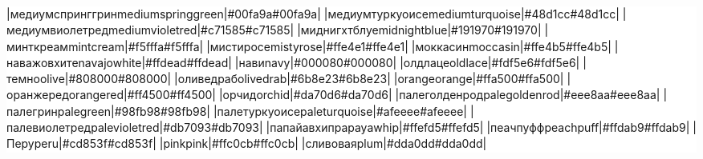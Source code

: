 |<span data-ttu-id="a247b-424">медиумспринггрин</span><span class="sxs-lookup"><span data-stu-id="a247b-424">mediumspringgreen</span></span>|<span data-ttu-id="a247b-425">#00fa9a</span><span class="sxs-lookup"><span data-stu-id="a247b-425">#00fa9a</span></span>|
|<span data-ttu-id="a247b-426">медиумтуркуоисе</span><span class="sxs-lookup"><span data-stu-id="a247b-426">mediumturquoise</span></span>|<span data-ttu-id="a247b-427">#48d1cc</span><span class="sxs-lookup"><span data-stu-id="a247b-427">#48d1cc</span></span>|
|<span data-ttu-id="a247b-428">медиумвиолетред</span><span class="sxs-lookup"><span data-stu-id="a247b-428">mediumvioletred</span></span>|<span data-ttu-id="a247b-429">#c71585</span><span class="sxs-lookup"><span data-stu-id="a247b-429">#c71585</span></span>|
|<span data-ttu-id="a247b-430">миднигхтблуе</span><span class="sxs-lookup"><span data-stu-id="a247b-430">midnightblue</span></span>|<span data-ttu-id="a247b-431">#191970</span><span class="sxs-lookup"><span data-stu-id="a247b-431">#191970</span></span>|
|<span data-ttu-id="a247b-432">минткреам</span><span class="sxs-lookup"><span data-stu-id="a247b-432">mintcream</span></span>|<span data-ttu-id="a247b-433">#f5fffa</span><span class="sxs-lookup"><span data-stu-id="a247b-433">#f5fffa</span></span>|
|<span data-ttu-id="a247b-434">мистиросе</span><span class="sxs-lookup"><span data-stu-id="a247b-434">mistyrose</span></span>|<span data-ttu-id="a247b-435">#ffe4e1</span><span class="sxs-lookup"><span data-stu-id="a247b-435">#ffe4e1</span></span>|
|<span data-ttu-id="a247b-436">моккасин</span><span class="sxs-lookup"><span data-stu-id="a247b-436">moccasin</span></span>|<span data-ttu-id="a247b-437">#ffe4b5</span><span class="sxs-lookup"><span data-stu-id="a247b-437">#ffe4b5</span></span>|
|<span data-ttu-id="a247b-438">наважовхите</span><span class="sxs-lookup"><span data-stu-id="a247b-438">navajowhite</span></span>|<span data-ttu-id="a247b-439">#ffdead</span><span class="sxs-lookup"><span data-stu-id="a247b-439">#ffdead</span></span>|
|<span data-ttu-id="a247b-440">нави</span><span class="sxs-lookup"><span data-stu-id="a247b-440">navy</span></span>|<span data-ttu-id="a247b-441">#000080</span><span class="sxs-lookup"><span data-stu-id="a247b-441">#000080</span></span>|
|<span data-ttu-id="a247b-442">олдлаце</span><span class="sxs-lookup"><span data-stu-id="a247b-442">oldlace</span></span>|<span data-ttu-id="a247b-443">#fdf5e6</span><span class="sxs-lookup"><span data-stu-id="a247b-443">#fdf5e6</span></span>|
|<span data-ttu-id="a247b-444">темно</span><span class="sxs-lookup"><span data-stu-id="a247b-444">olive</span></span>|<span data-ttu-id="a247b-445">#808000</span><span class="sxs-lookup"><span data-stu-id="a247b-445">#808000</span></span>|
|<span data-ttu-id="a247b-446">оливедраб</span><span class="sxs-lookup"><span data-stu-id="a247b-446">olivedrab</span></span>|<span data-ttu-id="a247b-447">#6b8e23</span><span class="sxs-lookup"><span data-stu-id="a247b-447">#6b8e23</span></span>|
|<span data-ttu-id="a247b-448">orange</span><span class="sxs-lookup"><span data-stu-id="a247b-448">orange</span></span>|<span data-ttu-id="a247b-449">#ffa500</span><span class="sxs-lookup"><span data-stu-id="a247b-449">#ffa500</span></span>|
|<span data-ttu-id="a247b-450">оранжеред</span><span class="sxs-lookup"><span data-stu-id="a247b-450">orangered</span></span>|<span data-ttu-id="a247b-451">#ff4500</span><span class="sxs-lookup"><span data-stu-id="a247b-451">#ff4500</span></span>|
|<span data-ttu-id="a247b-452">орчид</span><span class="sxs-lookup"><span data-stu-id="a247b-452">orchid</span></span>|<span data-ttu-id="a247b-453">#da70d6</span><span class="sxs-lookup"><span data-stu-id="a247b-453">#da70d6</span></span>|
|<span data-ttu-id="a247b-454">палеголденрод</span><span class="sxs-lookup"><span data-stu-id="a247b-454">palegoldenrod</span></span>|<span data-ttu-id="a247b-455">#eee8aa</span><span class="sxs-lookup"><span data-stu-id="a247b-455">#eee8aa</span></span>|
|<span data-ttu-id="a247b-456">палегрин</span><span class="sxs-lookup"><span data-stu-id="a247b-456">palegreen</span></span>|<span data-ttu-id="a247b-457">#98fb98</span><span class="sxs-lookup"><span data-stu-id="a247b-457">#98fb98</span></span>|
|<span data-ttu-id="a247b-458">палетуркуоисе</span><span class="sxs-lookup"><span data-stu-id="a247b-458">paleturquoise</span></span>|<span data-ttu-id="a247b-459">#afeeee</span><span class="sxs-lookup"><span data-stu-id="a247b-459">#afeeee</span></span>|
|<span data-ttu-id="a247b-460">палевиолетред</span><span class="sxs-lookup"><span data-stu-id="a247b-460">palevioletred</span></span>|<span data-ttu-id="a247b-461">#db7093</span><span class="sxs-lookup"><span data-stu-id="a247b-461">#db7093</span></span>|
|<span data-ttu-id="a247b-462">папайавхип</span><span class="sxs-lookup"><span data-stu-id="a247b-462">papayawhip</span></span>|<span data-ttu-id="a247b-463">#ffefd5</span><span class="sxs-lookup"><span data-stu-id="a247b-463">#ffefd5</span></span>|
|<span data-ttu-id="a247b-464">пеачпуфф</span><span class="sxs-lookup"><span data-stu-id="a247b-464">peachpuff</span></span>|<span data-ttu-id="a247b-465">#ffdab9</span><span class="sxs-lookup"><span data-stu-id="a247b-465">#ffdab9</span></span>|
|<span data-ttu-id="a247b-466">Перу</span><span class="sxs-lookup"><span data-stu-id="a247b-466">peru</span></span>|<span data-ttu-id="a247b-467">#cd853f</span><span class="sxs-lookup"><span data-stu-id="a247b-467">#cd853f</span></span>|
|<span data-ttu-id="a247b-468">pink</span><span class="sxs-lookup"><span data-stu-id="a247b-468">pink</span></span>|<span data-ttu-id="a247b-469">#ffc0cb</span><span class="sxs-lookup"><span data-stu-id="a247b-469">#ffc0cb</span></span>|
|<span data-ttu-id="a247b-470">сливовая</span><span class="sxs-lookup"><span data-stu-id="a247b-470">plum</span></span>|<span data-ttu-id="a247b-471">#dda0dd</span><span class="sxs-lookup"><span data-stu-id="a247b-471">#dda0dd</span></span>|